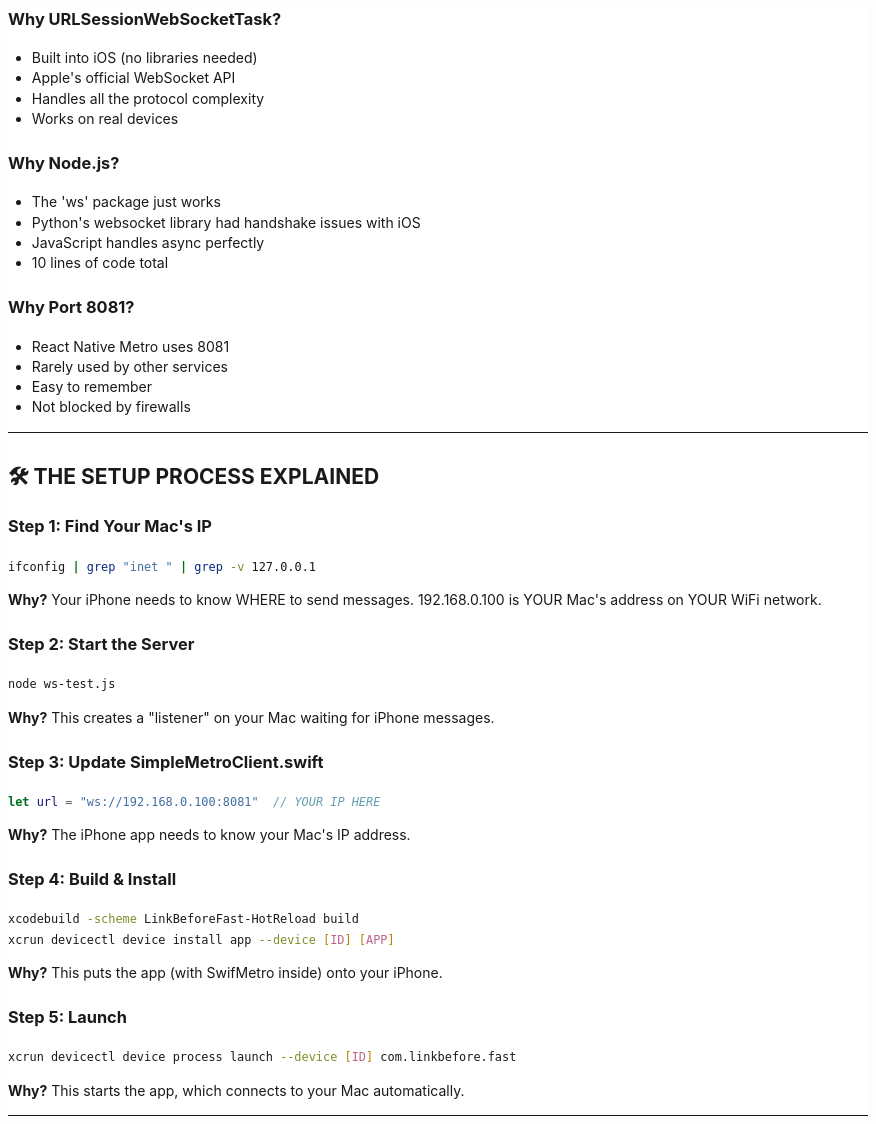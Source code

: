### Why URLSessionWebSocketTask?
- Built into iOS (no libraries needed)
- Apple's official WebSocket API
- Handles all the protocol complexity
- Works on real devices

### Why Node.js?
- The 'ws' package just works
- Python's websocket library had handshake issues with iOS
- JavaScript handles async perfectly
- 10 lines of code total

### Why Port 8081?
- React Native Metro uses 8081
- Rarely used by other services
- Easy to remember
- Not blocked by firewalls

---

## 🛠 THE SETUP PROCESS EXPLAINED

### Step 1: Find Your Mac's IP
```bash
ifconfig | grep "inet " | grep -v 127.0.0.1
```
**Why?** Your iPhone needs to know WHERE to send messages. 192.168.0.100 is YOUR Mac's address on YOUR WiFi network.

### Step 2: Start the Server
```bash
node ws-test.js
```
**Why?** This creates a "listener" on your Mac waiting for iPhone messages.

### Step 3: Update SimpleMetroClient.swift
```swift
let url = "ws://192.168.0.100:8081"  // YOUR IP HERE
```
**Why?** The iPhone app needs to know your Mac's IP address.

### Step 4: Build & Install
```bash
xcodebuild -scheme LinkBeforeFast-HotReload build
xcrun devicectl device install app --device [ID] [APP]
```
**Why?** This puts the app (with SwifMetro inside) onto your iPhone.

### Step 5: Launch
```bash
xcrun devicectl device process launch --device [ID] com.linkbefore.fast
```
**Why?** This starts the app, which connects to your Mac automatically.

---